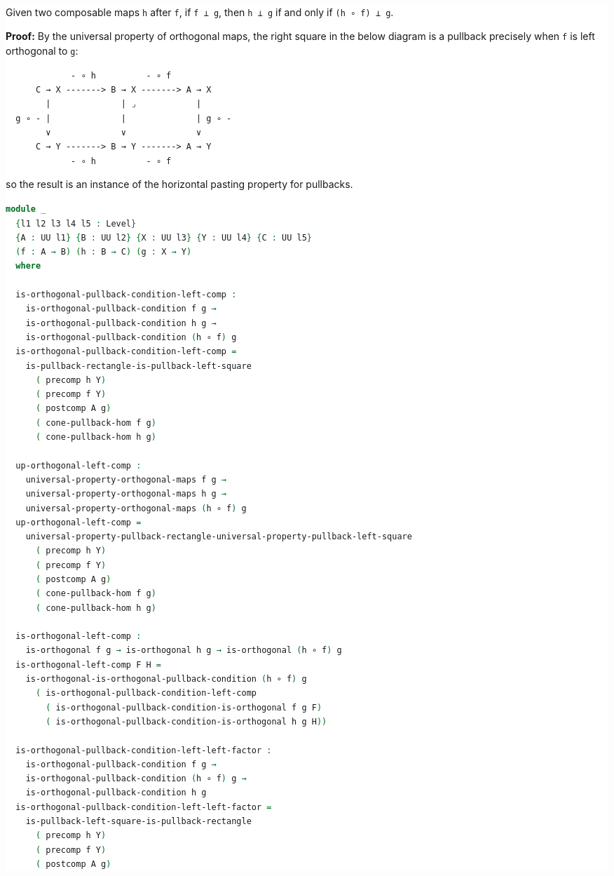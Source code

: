 Given two composable maps `h` after `f`, if `f ⊥ g`, then `h ⊥ g` if and only if
`(h ∘ f) ⊥ g`.

**Proof:** By the universal property of orthogonal maps, the right square in the
below diagram is a pullback precisely when `f` is left orthogonal to `g`:

```text
             - ∘ h          - ∘ f
      C → X -------> B → X -------> A → X
        |              | ⌟            |
  g ∘ - |              |              | g ∘ -
        ∨              ∨              ∨
      C → Y -------> B → Y -------> A → Y
             - ∘ h          - ∘ f
```

so the result is an instance of the horizontal pasting property for pullbacks.

```agda
module _
  {l1 l2 l3 l4 l5 : Level}
  {A : UU l1} {B : UU l2} {X : UU l3} {Y : UU l4} {C : UU l5}
  (f : A → B) (h : B → C) (g : X → Y)
  where

  is-orthogonal-pullback-condition-left-comp :
    is-orthogonal-pullback-condition f g →
    is-orthogonal-pullback-condition h g →
    is-orthogonal-pullback-condition (h ∘ f) g
  is-orthogonal-pullback-condition-left-comp =
    is-pullback-rectangle-is-pullback-left-square
      ( precomp h Y)
      ( precomp f Y)
      ( postcomp A g)
      ( cone-pullback-hom f g)
      ( cone-pullback-hom h g)

  up-orthogonal-left-comp :
    universal-property-orthogonal-maps f g →
    universal-property-orthogonal-maps h g →
    universal-property-orthogonal-maps (h ∘ f) g
  up-orthogonal-left-comp =
    universal-property-pullback-rectangle-universal-property-pullback-left-square
      ( precomp h Y)
      ( precomp f Y)
      ( postcomp A g)
      ( cone-pullback-hom f g)
      ( cone-pullback-hom h g)

  is-orthogonal-left-comp :
    is-orthogonal f g → is-orthogonal h g → is-orthogonal (h ∘ f) g
  is-orthogonal-left-comp F H =
    is-orthogonal-is-orthogonal-pullback-condition (h ∘ f) g
      ( is-orthogonal-pullback-condition-left-comp
        ( is-orthogonal-pullback-condition-is-orthogonal f g F)
        ( is-orthogonal-pullback-condition-is-orthogonal h g H))

  is-orthogonal-pullback-condition-left-left-factor :
    is-orthogonal-pullback-condition f g →
    is-orthogonal-pullback-condition (h ∘ f) g →
    is-orthogonal-pullback-condition h g
  is-orthogonal-pullback-condition-left-left-factor =
    is-pullback-left-square-is-pullback-rectangle
      ( precomp h Y)
      ( precomp f Y)
      ( postcomp A g)
```